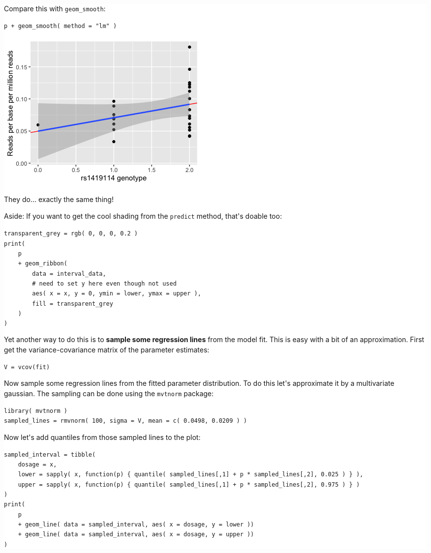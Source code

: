 Compare this with `geom_smooth`:
```
p + geom_smooth( method = "lm" )
```
![img](images/lm_confidence_interval_2.png)

They do... exactly the same thing!

Aside: If you want to get the cool shading from the `predict` method, that's doable too:
```
transparent_grey = rgb( 0, 0, 0, 0.2 )
print(
    p
    + geom_ribbon(
        data = interval_data,
        # need to set y here even though not used
        aes( x = x, y = 0, ymin = lower, ymax = upper ),
        fill = transparent_grey
    )
)
```

Yet another way to do this is to **sample some regression lines** from the model fit. This is easy with a bit of an approximation.
First get the variance-covariance matrix of the parameter estimates:

```
V = vcov(fit)
```

Now sample some regression lines from the fitted parameter distribution. To do this let's approximate it by a multivariate
gaussian. The sampling can be done using the `mvtnorm` package:

```
library( mvtnorm )
sampled_lines = rmvnorm( 100, sigma = V, mean = c( 0.0498, 0.0209 ) )
```

Now let's add quantiles from those sampled lines to the plot:
```
sampled_interval = tibble(
    dosage = x,
    lower = sapply( x, function(p) { quantile( sampled_lines[,1] + p * sampled_lines[,2], 0.025 ) } ),
    upper = sapply( x, function(p) { quantile( sampled_lines[,1] + p * sampled_lines[,2], 0.975 ) } )
)
print(
    p
    + geom_line( data = sampled_interval, aes( x = dosage, y = lower ))
    + geom_line( data = sampled_interval, aes( x = dosage, y = upper ))
)
```